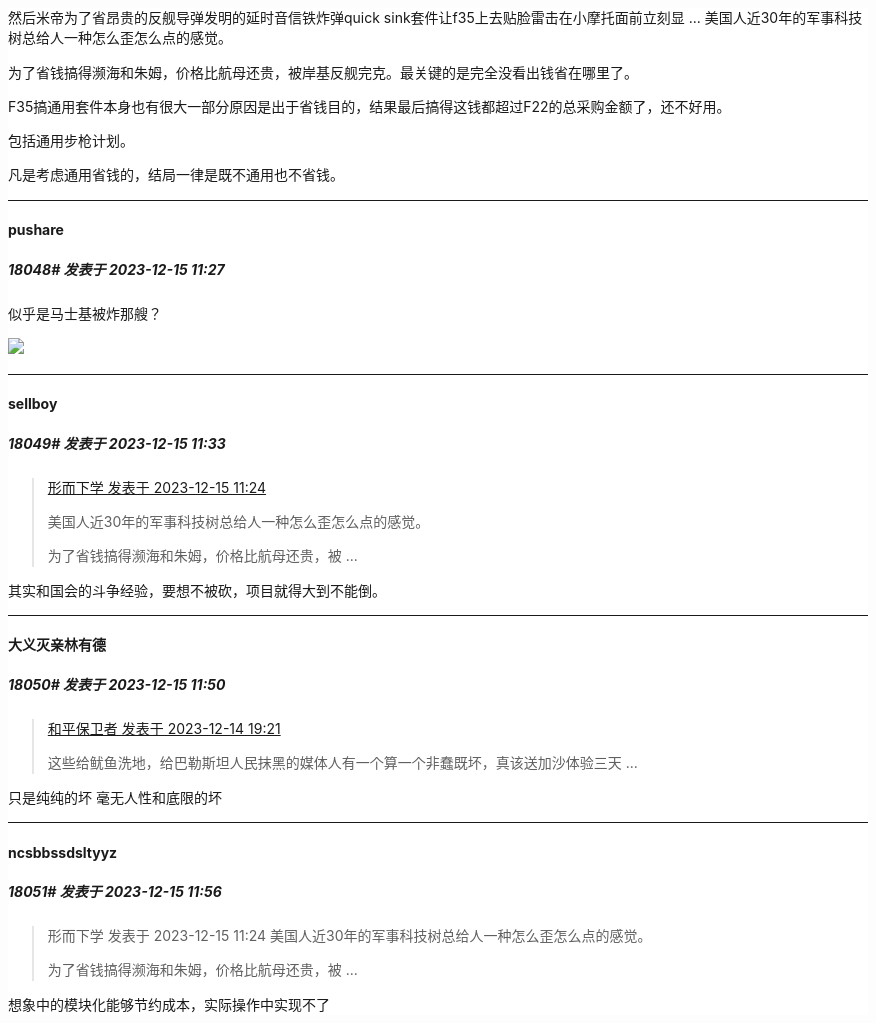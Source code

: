 然后米帝为了省昂贵的反舰导弹发明的延时音信铁炸弹quick sink套件让f35上去贴脸雷击在小摩托面前立刻显 ...</blockquote>
美国人近30年的军事科技树总给人一种怎么歪怎么点的感觉。

为了省钱搞得濒海和朱姆，价格比航母还贵，被岸基反舰完克。最关键的是完全没看出钱省在哪里了。

F35搞通用套件本身也有很大一部分原因是出于省钱目的，结果最后搞得这钱都超过F22的总采购金额了，还不好用。

包括通用步枪计划。

凡是考虑通用省钱的，结局一律是既不通用也不省钱。

*****

####  pushare  
##### 18048#       发表于 2023-12-15 11:27

似乎是马士基被炸那艘？

<img src="https://p.sda1.dev/14/301088b8150e0670eaffe1a01c4679c1/20231215_112625.jpg" referrerpolicy="no-referrer">


*****

####  sellboy  
##### 18049#       发表于 2023-12-15 11:33

<blockquote><a href="httphttps://bbs.saraba1st.com/2b/forum.php?mod=redirect&amp;goto=findpost&amp;pid=63334812&amp;ptid=2158153" target="_blank">形而下学 发表于 2023-12-15 11:24</a>

美国人近30年的军事科技树总给人一种怎么歪怎么点的感觉。

为了省钱搞得濒海和朱姆，价格比航母还贵，被 ...</blockquote>
其实和国会的斗争经验，要想不被砍，项目就得大到不能倒。


*****

####  大义灭亲林有德  
##### 18050#       发表于 2023-12-15 11:50

<blockquote><a href="httphttps://bbs.saraba1st.com/2b/forum.php?mod=redirect&amp;goto=findpost&amp;pid=63329222&amp;ptid=2158153" target="_blank">和平保卫者 发表于 2023-12-14 19:21</a>

这些给鱿鱼洗地，给巴勒斯坦人民抹黑的媒体人有一个算一个非蠢既坏，真该送加沙体验三天 ...</blockquote>
只是纯纯的坏 毫无人性和底限的坏 


*****

####  ncsbbssdsltyyz  
##### 18051#       发表于 2023-12-15 11:56

<blockquote>形而下学 发表于 2023-12-15 11:24
美国人近30年的军事科技树总给人一种怎么歪怎么点的感觉。

为了省钱搞得濒海和朱姆，价格比航母还贵，被 ...</blockquote>
想象中的模块化能够节约成本，实际操作中实现不了
